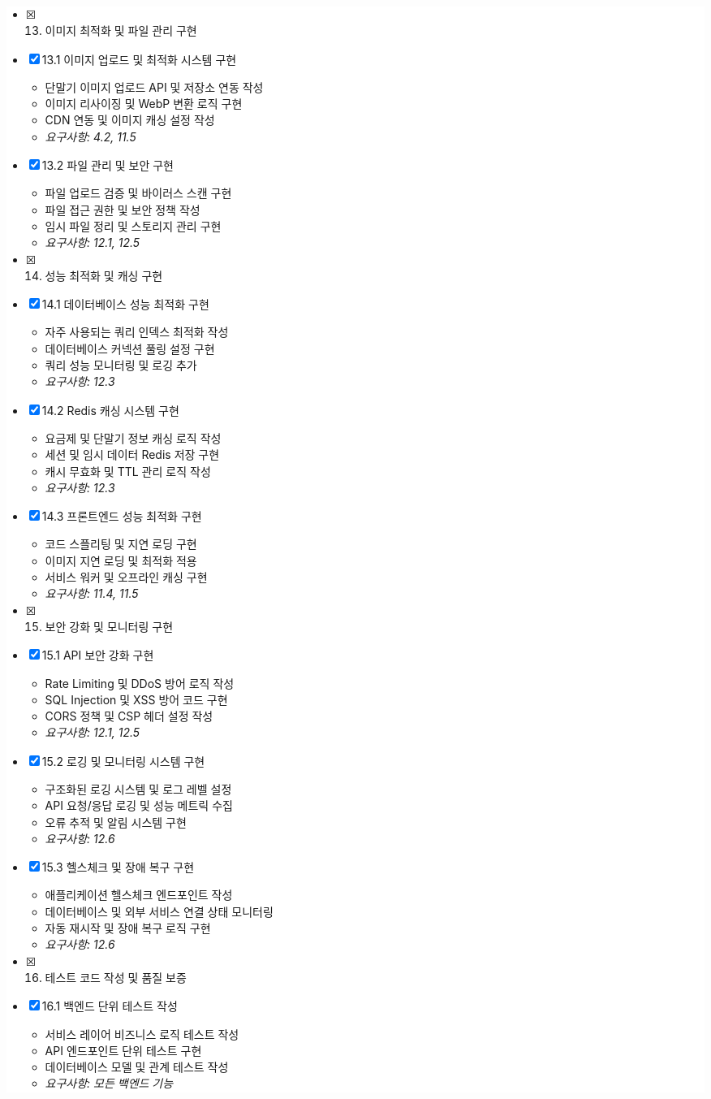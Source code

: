 - [x] 13. 이미지 최적화 및 파일 관리 구현
- [x] 13.1 이미지 업로드 및 최적화 시스템 구현
  - 단말기 이미지 업로드 API 및 저장소 연동 작성
  - 이미지 리사이징 및 WebP 변환 로직 구현
  - CDN 연동 및 이미지 캐싱 설정 작성
  - _요구사항: 4.2, 11.5_

- [x] 13.2 파일 관리 및 보안 구현
  - 파일 업로드 검증 및 바이러스 스캔 구현
  - 파일 접근 권한 및 보안 정책 작성
  - 임시 파일 정리 및 스토리지 관리 구현
  - _요구사항: 12.1, 12.5_

- [x] 14. 성능 최적화 및 캐싱 구현
- [x] 14.1 데이터베이스 성능 최적화 구현
  - 자주 사용되는 쿼리 인덱스 최적화 작성
  - 데이터베이스 커넥션 풀링 설정 구현
  - 쿼리 성능 모니터링 및 로깅 추가
  - _요구사항: 12.3_

- [x] 14.2 Redis 캐싱 시스템 구현
  - 요금제 및 단말기 정보 캐싱 로직 작성
  - 세션 및 임시 데이터 Redis 저장 구현
  - 캐시 무효화 및 TTL 관리 로직 작성
  - _요구사항: 12.3_

- [x] 14.3 프론트엔드 성능 최적화 구현
  - 코드 스플리팅 및 지연 로딩 구현
  - 이미지 지연 로딩 및 최적화 적용
  - 서비스 워커 및 오프라인 캐싱 구현
  - _요구사항: 11.4, 11.5_

- [x] 15. 보안 강화 및 모니터링 구현
- [x] 15.1 API 보안 강화 구현
  - Rate Limiting 및 DDoS 방어 로직 작성
  - SQL Injection 및 XSS 방어 코드 구현
  - CORS 정책 및 CSP 헤더 설정 작성
  - _요구사항: 12.1, 12.5_

- [x] 15.2 로깅 및 모니터링 시스템 구현
  - 구조화된 로깅 시스템 및 로그 레벨 설정
  - API 요청/응답 로깅 및 성능 메트릭 수집
  - 오류 추적 및 알림 시스템 구현
  - _요구사항: 12.6_

- [x] 15.3 헬스체크 및 장애 복구 구현
  - 애플리케이션 헬스체크 엔드포인트 작성
  - 데이터베이스 및 외부 서비스 연결 상태 모니터링
  - 자동 재시작 및 장애 복구 로직 구현
  - _요구사항: 12.6_

- [x] 16. 테스트 코드 작성 및 품질 보증
- [x] 16.1 백엔드 단위 테스트 작성
  - 서비스 레이어 비즈니스 로직 테스트 작성
  - API 엔드포인트 단위 테스트 구현
  - 데이터베이스 모델 및 관계 테스트 작성
  - _요구사항: 모든 백엔드 기능_
